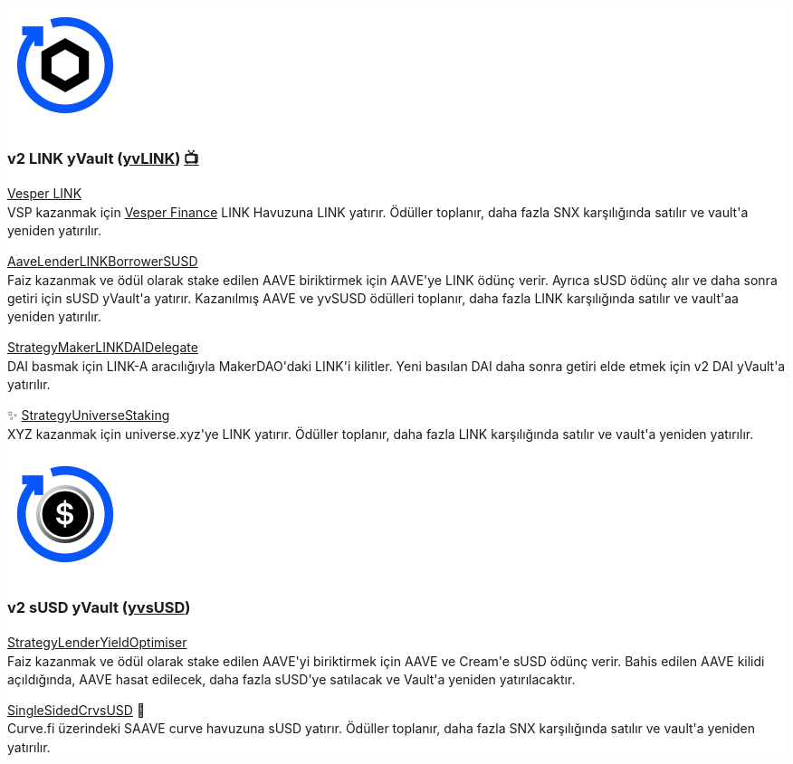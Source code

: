 ![](6.png)

### v2 LINK yVault ([yvLINK](https://etherscan.io/address/0x671a912C10bba0CFA74Cfc2d6Fba9BA1ed9530B2)) [📺](https://youtu.be/LT51QWfAMv8)

[Vesper LINK](https://etherscan.io/address/0x8198815871a45A5a883d083B7B105927eb9919D8)  
VSP kazanmak için [Vesper Finance](https://vesper.finance/) LINK Havuzuna LINK yatırır. Ödüller toplanır, daha fazla SNX karşılığında satılır ve vault'a yeniden yatırılır.

[AaveLenderLINKBorrowerSUSD](https://etherscan.io/address/0x906f0a6f23e7160eB0927B0903ab80b5E3f3950D)  
Faiz kazanmak ve ödül olarak stake edilen AAVE biriktirmek için AAVE'ye LINK ödünç verir. Ayrıca sUSD ödünç alır ve daha sonra getiri için sUSD yVault'a yatırır. Kazanılmış AAVE ve yvSUSD ödülleri toplanır, daha fazla LINK karşılığında satılır ve vault'aa yeniden yatırılır.

[StrategyMakerLINKDAIDelegate](https://etherscan.io/address/0x136fe75bfDf142a917C954F58577DB04ef6F294B)  
DAI basmak için LINK-A aracılığıyla MakerDAO'daki LINK'i kilitler. Yeni basılan DAI daha sonra getiri elde etmek için v2 DAI yVault'a yatırılır.

✨ [StrategyUniverseStaking](https://etherscan.io/address/0xa2a182C5B5Ea1A3c90Cb5Bb718F9e62DBE052927)  
XYZ kazanmak için universe.xyz'ye LINK yatırır. Ödüller toplanır, daha fazla LINK karşılığında satılır ve vault'a yeniden yatırılır.

![](7.png)

### v2 sUSD yVault ([yvsUSD](https://etherscan.io/address/0xa5cA62D95D24A4a350983D5B8ac4EB8638887396#code))

[StrategyLenderYieldOptimiser](https://etherscan.io/address/0x215DeE632335829155Dcb62452c4878C48c1C884)  
Faiz kazanmak ve ödül olarak stake edilen AAVE'yi biriktirmek için AAVE ve Cream'e sUSD ödünç verir. Bahis edilen AAVE kilidi açıldığında, AAVE hasat edilecek, daha fazla sUSD'ye satılacak ve Vault'a yeniden yatırılacaktır.

[SingleSidedCrvsUSD](https://etherscan.io/address/0x74b3E5408B1c29E571BbFCd94B09D516A4d81f36) 🚀  
Curve.fi üzerindeki SAAVE curve havuzuna sUSD yatırır. Ödüller toplanır, daha fazla SNX karşılığında satılır ve vault'a yeniden yatırılır.
